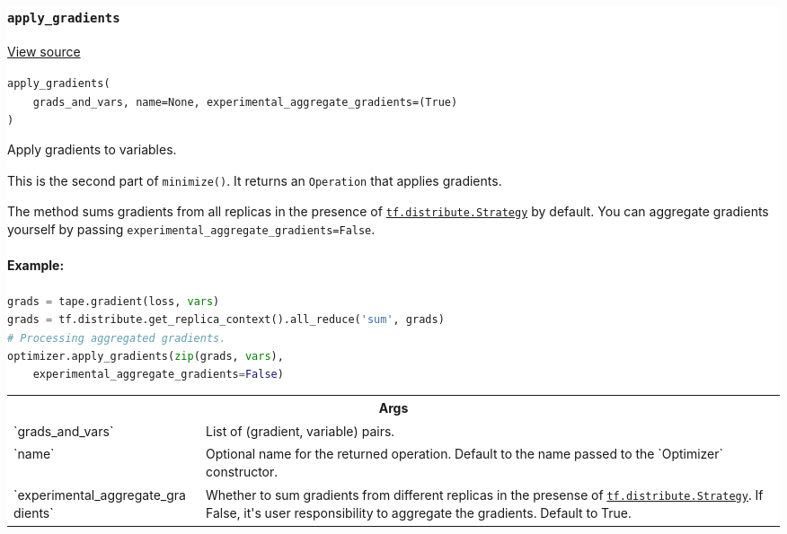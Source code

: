 


<h3 id="apply_gradients"><code>apply_gradients</code></h3>

<a target="_blank" href="https://github.com/tensorflow/tensorflow/blob/r2.3/tensorflow/python/keras/mixed_precision/experimental/loss_scale_optimizer.py#L367-L380">View source</a>

<pre class="devsite-click-to-copy prettyprint lang-py tfo-signature-link">
<code>apply_gradients(
    grads_and_vars, name=None, experimental_aggregate_gradients=(True)
)
</code></pre>

Apply gradients to variables.

This is the second part of `minimize()`. It returns an `Operation` that
applies gradients.

The method sums gradients from all replicas in the presence of
<a href="../../../../tf/distribute/Strategy.md"><code>tf.distribute.Strategy</code></a> by default. You can aggregate gradients yourself by
passing `experimental_aggregate_gradients=False`.

#### Example:



```python
grads = tape.gradient(loss, vars)
grads = tf.distribute.get_replica_context().all_reduce('sum', grads)
# Processing aggregated gradients.
optimizer.apply_gradients(zip(grads, vars),
    experimental_aggregate_gradients=False)

```


 <table class="responsive fixed orange">
<colgroup><col width="214px"><col></colgroup>
<tr><th colspan="2">Args</th></tr>

<tr>
<td>
`grads_and_vars`
</td>
<td>
List of (gradient, variable) pairs.
</td>
</tr><tr>
<td>
`name`
</td>
<td>
Optional name for the returned operation. Default to the name passed
to the `Optimizer` constructor.
</td>
</tr><tr>
<td>
`experimental_aggregate_gradients`
</td>
<td>
Whether to sum gradients from different
replicas in the presense of <a href="../../../../tf/distribute/Strategy.md"><code>tf.distribute.Strategy</code></a>. If False, it's
user responsibility to aggregate the gradients. Default to True.
</td>
</tr>
</table>
